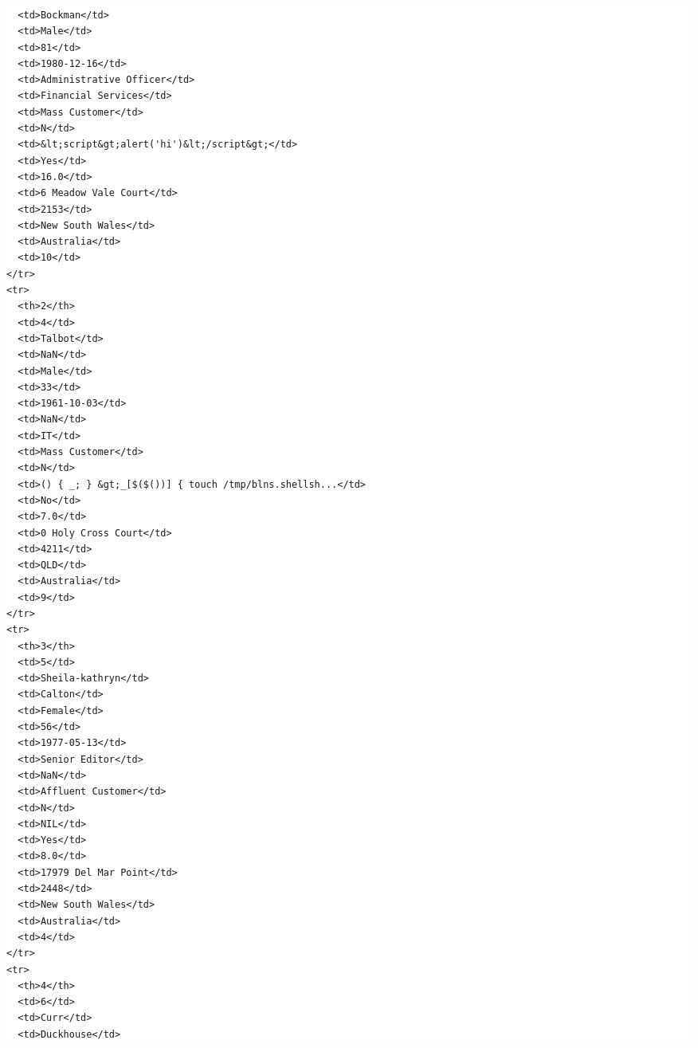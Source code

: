       <td>Bockman</td>
      <td>Male</td>
      <td>81</td>
      <td>1980-12-16</td>
      <td>Administrative Officer</td>
      <td>Financial Services</td>
      <td>Mass Customer</td>
      <td>N</td>
      <td>&lt;script&gt;alert('hi')&lt;/script&gt;</td>
      <td>Yes</td>
      <td>16.0</td>
      <td>6 Meadow Vale Court</td>
      <td>2153</td>
      <td>New South Wales</td>
      <td>Australia</td>
      <td>10</td>
    </tr>
    <tr>
      <th>2</th>
      <td>4</td>
      <td>Talbot</td>
      <td>NaN</td>
      <td>Male</td>
      <td>33</td>
      <td>1961-10-03</td>
      <td>NaN</td>
      <td>IT</td>
      <td>Mass Customer</td>
      <td>N</td>
      <td>() { _; } &gt;_[$($())] { touch /tmp/blns.shellsh...</td>
      <td>No</td>
      <td>7.0</td>
      <td>0 Holy Cross Court</td>
      <td>4211</td>
      <td>QLD</td>
      <td>Australia</td>
      <td>9</td>
    </tr>
    <tr>
      <th>3</th>
      <td>5</td>
      <td>Sheila-kathryn</td>
      <td>Calton</td>
      <td>Female</td>
      <td>56</td>
      <td>1977-05-13</td>
      <td>Senior Editor</td>
      <td>NaN</td>
      <td>Affluent Customer</td>
      <td>N</td>
      <td>NIL</td>
      <td>Yes</td>
      <td>8.0</td>
      <td>17979 Del Mar Point</td>
      <td>2448</td>
      <td>New South Wales</td>
      <td>Australia</td>
      <td>4</td>
    </tr>
    <tr>
      <th>4</th>
      <td>6</td>
      <td>Curr</td>
      <td>Duckhouse</td>